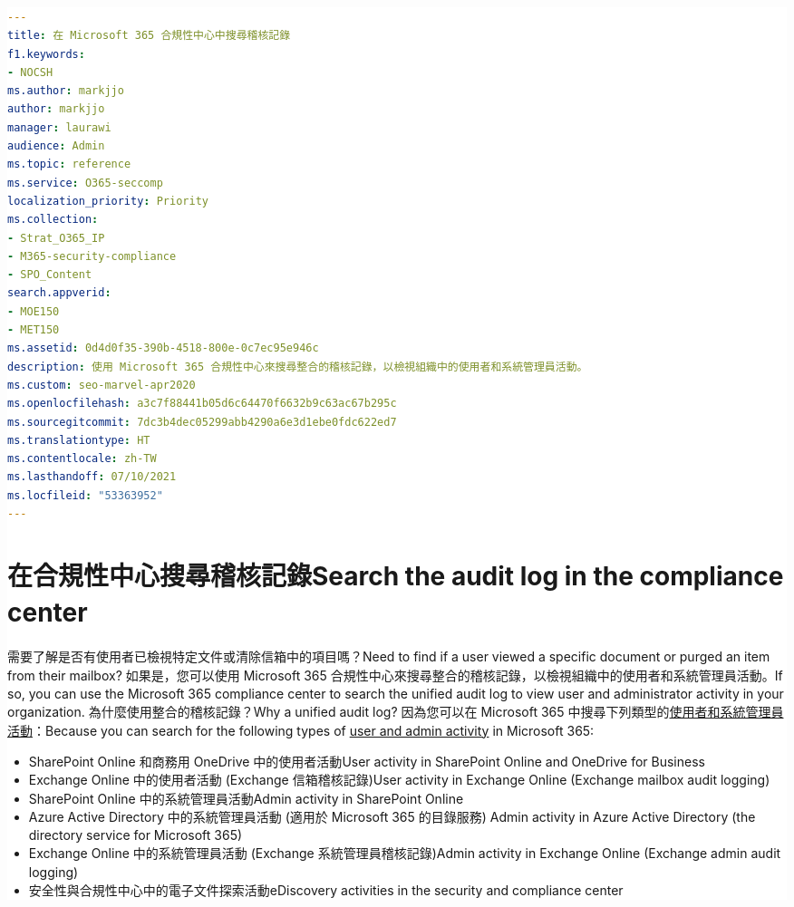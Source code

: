```yaml
---
title: 在 Microsoft 365 合規性中心中搜尋稽核記錄
f1.keywords:
- NOCSH
ms.author: markjjo
author: markjjo
manager: laurawi
audience: Admin
ms.topic: reference
ms.service: O365-seccomp
localization_priority: Priority
ms.collection:
- Strat_O365_IP
- M365-security-compliance
- SPO_Content
search.appverid:
- MOE150
- MET150
ms.assetid: 0d4d0f35-390b-4518-800e-0c7ec95e946c
description: 使用 Microsoft 365 合規性中心來搜尋整合的稽核記錄，以檢視組織中的使用者和系統管理員活動。
ms.custom: seo-marvel-apr2020
ms.openlocfilehash: a3c7f88441b05d6c64470f6632b9c63ac67b295c
ms.sourcegitcommit: 7dc3b4dec05299abb4290a6e3d1ebe0fdc622ed7
ms.translationtype: HT
ms.contentlocale: zh-TW
ms.lasthandoff: 07/10/2021
ms.locfileid: "53363952"
---
```

# <a name="search-the-audit-log-in-the-compliance-center"></a><span data-ttu-id="c37e4-103">在合規性中心搜尋稽核記錄</span><span class="sxs-lookup"><span data-stu-id="c37e4-103">Search the audit log in the compliance center</span></span>

<span data-ttu-id="c37e4-104">需要了解是否有使用者已檢視特定文件或清除信箱中的項目嗎？</span><span class="sxs-lookup"><span data-stu-id="c37e4-104">Need to find if a user viewed a specific document or purged an item from their mailbox?</span></span> <span data-ttu-id="c37e4-105">如果是，您可以使用 Microsoft 365 合規性中心來搜尋整合的稽核記錄，以檢視組織中的使用者和系統管理員活動。</span><span class="sxs-lookup"><span data-stu-id="c37e4-105">If so, you can use the Microsoft 365 compliance center to search the unified audit log to view user and administrator activity in your organization.</span></span> <span data-ttu-id="c37e4-106">為什麼使用整合的稽核記錄？</span><span class="sxs-lookup"><span data-stu-id="c37e4-106">Why a unified audit log?</span></span> <span data-ttu-id="c37e4-107">因為您可以在 Microsoft 365 中搜尋下列類型的[使用者和系統管理員活動](#audited-activities)：</span><span class="sxs-lookup"><span data-stu-id="c37e4-107">Because you can search for the following types of [user and admin activity](#audited-activities) in Microsoft 365:</span></span>

- <span data-ttu-id="c37e4-108">SharePoint Online 和商務用 OneDrive 中的使用者活動</span><span class="sxs-lookup"><span data-stu-id="c37e4-108">User activity in SharePoint Online and OneDrive for Business</span></span>
- <span data-ttu-id="c37e4-109">Exchange Online 中的使用者活動 (Exchange 信箱稽核記錄)</span><span class="sxs-lookup"><span data-stu-id="c37e4-109">User activity in Exchange Online (Exchange mailbox audit logging)</span></span>
- <span data-ttu-id="c37e4-110">SharePoint Online 中的系統管理員活動</span><span class="sxs-lookup"><span data-stu-id="c37e4-110">Admin activity in SharePoint Online</span></span>
- <span data-ttu-id="c37e4-111">Azure Active Directory 中的系統管理員活動 (適用於 Microsoft 365 的目錄服務) </span><span class="sxs-lookup"><span data-stu-id="c37e4-111">Admin activity in Azure Active Directory (the directory service for Microsoft 365)</span></span>
- <span data-ttu-id="c37e4-112">Exchange Online 中的系統管理員活動 (Exchange 系統管理員稽核記錄)</span><span class="sxs-lookup"><span data-stu-id="c37e4-112">Admin activity in Exchange Online (Exchange admin audit logging)</span></span>
- <span data-ttu-id="c37e4-113">安全性與合規性中心中的電子文件探索活動</span><span class="sxs-lookup"><span data-stu-id="c37e4-113">eDiscovery activities in the security and compliance center</span></span>
